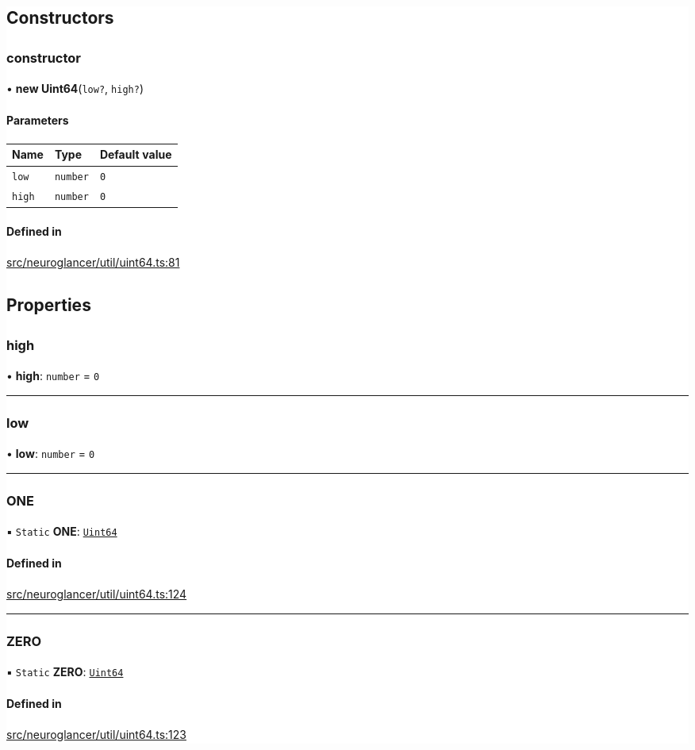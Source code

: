 ## Constructors

### constructor

• **new Uint64**(`low?`, `high?`)

#### Parameters

| Name | Type | Default value |
| :------ | :------ | :------ |
| `low` | `number` | `0` |
| `high` | `number` | `0` |

#### Defined in

[src/neuroglancer/util/uint64.ts:81](https://github.com/ActiveBrainAtlas2/neuroglancer/blob/540617bc/src/neuroglancer/util/uint64.ts#L81)

## Properties

### high

• **high**: `number` = `0`

___

### low

• **low**: `number` = `0`

___

### ONE

▪ `Static` **ONE**: [`Uint64`](data_panel_layout._internal_.Uint64.md)

#### Defined in

[src/neuroglancer/util/uint64.ts:124](https://github.com/ActiveBrainAtlas2/neuroglancer/blob/540617bc/src/neuroglancer/util/uint64.ts#L124)

___

### ZERO

▪ `Static` **ZERO**: [`Uint64`](data_panel_layout._internal_.Uint64.md)

#### Defined in

[src/neuroglancer/util/uint64.ts:123](https://github.com/ActiveBrainAtlas2/neuroglancer/blob/540617bc/src/neuroglancer/util/uint64.ts#L123)
